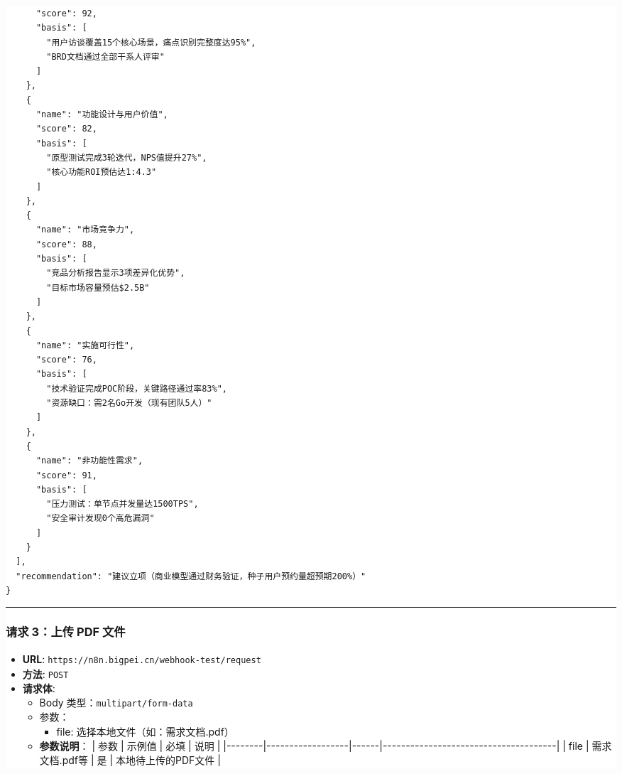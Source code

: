   ```
        "score": 92,
        "basis": [
          "用户访谈覆盖15个核心场景，痛点识别完整度达95%",
          "BRD文档通过全部干系人评审"
        ]
      },
      {
        "name": "功能设计与用户价值",
        "score": 82,
        "basis": [
          "原型测试完成3轮迭代，NPS值提升27%",
          "核心功能ROI预估达1:4.3"
        ]
      },
      {
        "name": "市场竞争力",
        "score": 88,
        "basis": [
          "竞品分析报告显示3项差异化优势",
          "目标市场容量预估$2.5B"
        ]
      },
      {
        "name": "实施可行性",
        "score": 76,
        "basis": [
          "技术验证完成POC阶段，关键路径通过率83%",
          "资源缺口：需2名Go开发（现有团队5人）"
        ]
      },
      {
        "name": "非功能性需求",
        "score": 91,
        "basis": [
          "压力测试：单节点并发量达1500TPS",
          "安全审计发现0个高危漏洞"
        ]
      }
    ],
    "recommendation": "建议立项（商业模型通过财务验证，种子用户预约量超预期200%）"
  }
  ```

---

### 请求 3：上传 PDF 文件

- **URL**: `https://n8n.bigpei.cn/webhook-test/request`
- **方法**: `POST`
- **请求体**:
  - Body 类型：`multipart/form-data`
  - 参数：
    - file: 选择本地文件（如：需求文档.pdf）
  - **参数说明**：
    | 参数   | 示例值           | 必填 | 说明                                 |
    |--------|------------------|------|--------------------------------------|
    | file  | 需求文档.pdf等   | 是   | 本地待上传的PDF文件                   |
